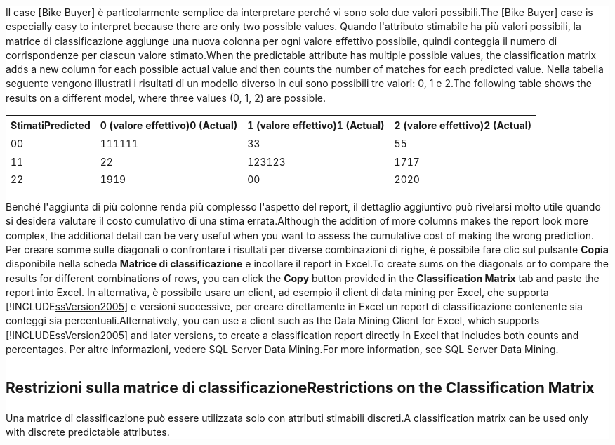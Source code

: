  <span data-ttu-id="749eb-141">Il case [Bike Buyer] è particolarmente semplice da interpretare perché vi sono solo due valori possibili.</span><span class="sxs-lookup"><span data-stu-id="749eb-141">The [Bike Buyer] case is especially easy to interpret because there are only two possible values.</span></span> <span data-ttu-id="749eb-142">Quando l'attributo stimabile ha più valori possibili, la matrice di classificazione aggiunge una nuova colonna per ogni valore effettivo possibile, quindi conteggia il numero di corrispondenze per ciascun valore stimato.</span><span class="sxs-lookup"><span data-stu-id="749eb-142">When the predictable attribute has multiple possible values, the classification matrix adds a new column for each possible actual value and then counts the number of matches for each predicted value.</span></span> <span data-ttu-id="749eb-143">Nella tabella seguente vengono illustrati i risultati di un modello diverso in cui sono possibili tre valori: 0, 1 e 2.</span><span class="sxs-lookup"><span data-stu-id="749eb-143">The following table shows the results on a different model, where three values (0, 1, 2) are possible.</span></span>  
  
|<span data-ttu-id="749eb-144">Stimati</span><span class="sxs-lookup"><span data-stu-id="749eb-144">Predicted</span></span>|<span data-ttu-id="749eb-145">0 (valore effettivo)</span><span class="sxs-lookup"><span data-stu-id="749eb-145">0 (Actual)</span></span>|<span data-ttu-id="749eb-146">1 (valore effettivo)</span><span class="sxs-lookup"><span data-stu-id="749eb-146">1 (Actual)</span></span>|<span data-ttu-id="749eb-147">2 (valore effettivo)</span><span class="sxs-lookup"><span data-stu-id="749eb-147">2 (Actual)</span></span>|  
|---------------|------------------|------------------|------------------|  
|<span data-ttu-id="749eb-148">0</span><span class="sxs-lookup"><span data-stu-id="749eb-148">0</span></span>|<span data-ttu-id="749eb-149">111</span><span class="sxs-lookup"><span data-stu-id="749eb-149">111</span></span>|<span data-ttu-id="749eb-150">3</span><span class="sxs-lookup"><span data-stu-id="749eb-150">3</span></span>|<span data-ttu-id="749eb-151">5</span><span class="sxs-lookup"><span data-stu-id="749eb-151">5</span></span>|  
|<span data-ttu-id="749eb-152">1</span><span class="sxs-lookup"><span data-stu-id="749eb-152">1</span></span>|<span data-ttu-id="749eb-153">2</span><span class="sxs-lookup"><span data-stu-id="749eb-153">2</span></span>|<span data-ttu-id="749eb-154">123</span><span class="sxs-lookup"><span data-stu-id="749eb-154">123</span></span>|<span data-ttu-id="749eb-155">17</span><span class="sxs-lookup"><span data-stu-id="749eb-155">17</span></span>|  
|<span data-ttu-id="749eb-156">2</span><span class="sxs-lookup"><span data-stu-id="749eb-156">2</span></span>|<span data-ttu-id="749eb-157">19</span><span class="sxs-lookup"><span data-stu-id="749eb-157">19</span></span>|<span data-ttu-id="749eb-158">0</span><span class="sxs-lookup"><span data-stu-id="749eb-158">0</span></span>|<span data-ttu-id="749eb-159">20</span><span class="sxs-lookup"><span data-stu-id="749eb-159">20</span></span>|  
  
 <span data-ttu-id="749eb-160">Benché l'aggiunta di più colonne renda più complesso l'aspetto del report, il dettaglio aggiuntivo può rivelarsi molto utile quando si desidera valutare il costo cumulativo di una stima errata.</span><span class="sxs-lookup"><span data-stu-id="749eb-160">Although the addition of more columns makes the report look more complex, the additional detail can be very useful when you want to assess the cumulative cost of making the wrong prediction.</span></span> <span data-ttu-id="749eb-161">Per creare somme sulle diagonali o confrontare i risultati per diverse combinazioni di righe, è possibile fare clic sul pulsante **Copia** disponibile nella scheda **Matrice di classificazione** e incollare il report in Excel.</span><span class="sxs-lookup"><span data-stu-id="749eb-161">To create sums on the diagonals or to compare the results for different combinations of rows, you can click the **Copy** button provided in the **Classification Matrix** tab and paste the report into Excel.</span></span> <span data-ttu-id="749eb-162">In alternativa, è possibile usare un client, ad esempio il client di data mining per Excel, che supporta [!INCLUDE[ssVersion2005](../../includes/ssversion2005-md.md)] e versioni successive, per creare direttamente in Excel un report di classificazione contenente sia conteggi sia percentuali.</span><span class="sxs-lookup"><span data-stu-id="749eb-162">Alternatively, you can use a client such as the Data Mining Client for Excel, which supports [!INCLUDE[ssVersion2005](../../includes/ssversion2005-md.md)] and later versions, to create a classification report directly in Excel that includes both counts and percentages.</span></span> <span data-ttu-id="749eb-163">Per altre informazioni, vedere [SQL Server Data Mining](https://go.microsoft.com/fwlink/?LinkID=77733).</span><span class="sxs-lookup"><span data-stu-id="749eb-163">For more information, see [SQL Server Data Mining](https://go.microsoft.com/fwlink/?LinkID=77733).</span></span>  
  
## <a name="restrictions-on-the-classification-matrix"></a><span data-ttu-id="749eb-164">Restrizioni sulla matrice di classificazione</span><span class="sxs-lookup"><span data-stu-id="749eb-164">Restrictions on the Classification Matrix</span></span>  
 <span data-ttu-id="749eb-165">Una matrice di classificazione può essere utilizzata solo con attributi stimabili discreti.</span><span class="sxs-lookup"><span data-stu-id="749eb-165">A classification matrix can be used only with discrete predictable attributes.</span></span>  
  